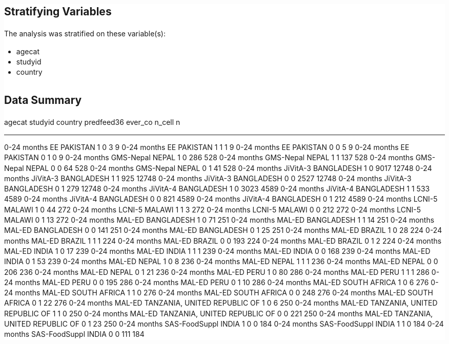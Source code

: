 ## Stratifying Variables

The analysis was stratified on these variable(s):

* agecat
* studyid
* country

## Data Summary

agecat        studyid         country                        predfeed36    ever_co   n_cell       n
------------  --------------  -----------------------------  -----------  --------  -------  ------
0-24 months   EE              PAKISTAN                       1                   0        3       9
0-24 months   EE              PAKISTAN                       1                   1        1       9
0-24 months   EE              PAKISTAN                       0                   0        5       9
0-24 months   EE              PAKISTAN                       0                   1        0       9
0-24 months   GMS-Nepal       NEPAL                          1                   0      286     528
0-24 months   GMS-Nepal       NEPAL                          1                   1      137     528
0-24 months   GMS-Nepal       NEPAL                          0                   0       64     528
0-24 months   GMS-Nepal       NEPAL                          0                   1       41     528
0-24 months   JiVitA-3        BANGLADESH                     1                   0     9017   12748
0-24 months   JiVitA-3        BANGLADESH                     1                   1      925   12748
0-24 months   JiVitA-3        BANGLADESH                     0                   0     2527   12748
0-24 months   JiVitA-3        BANGLADESH                     0                   1      279   12748
0-24 months   JiVitA-4        BANGLADESH                     1                   0     3023    4589
0-24 months   JiVitA-4        BANGLADESH                     1                   1      533    4589
0-24 months   JiVitA-4        BANGLADESH                     0                   0      821    4589
0-24 months   JiVitA-4        BANGLADESH                     0                   1      212    4589
0-24 months   LCNI-5          MALAWI                         1                   0       44     272
0-24 months   LCNI-5          MALAWI                         1                   1        3     272
0-24 months   LCNI-5          MALAWI                         0                   0      212     272
0-24 months   LCNI-5          MALAWI                         0                   1       13     272
0-24 months   MAL-ED          BANGLADESH                     1                   0       71     251
0-24 months   MAL-ED          BANGLADESH                     1                   1       14     251
0-24 months   MAL-ED          BANGLADESH                     0                   0      141     251
0-24 months   MAL-ED          BANGLADESH                     0                   1       25     251
0-24 months   MAL-ED          BRAZIL                         1                   0       28     224
0-24 months   MAL-ED          BRAZIL                         1                   1        1     224
0-24 months   MAL-ED          BRAZIL                         0                   0      193     224
0-24 months   MAL-ED          BRAZIL                         0                   1        2     224
0-24 months   MAL-ED          INDIA                          1                   0       17     239
0-24 months   MAL-ED          INDIA                          1                   1        1     239
0-24 months   MAL-ED          INDIA                          0                   0      168     239
0-24 months   MAL-ED          INDIA                          0                   1       53     239
0-24 months   MAL-ED          NEPAL                          1                   0        8     236
0-24 months   MAL-ED          NEPAL                          1                   1        1     236
0-24 months   MAL-ED          NEPAL                          0                   0      206     236
0-24 months   MAL-ED          NEPAL                          0                   1       21     236
0-24 months   MAL-ED          PERU                           1                   0       80     286
0-24 months   MAL-ED          PERU                           1                   1        1     286
0-24 months   MAL-ED          PERU                           0                   0      195     286
0-24 months   MAL-ED          PERU                           0                   1       10     286
0-24 months   MAL-ED          SOUTH AFRICA                   1                   0        6     276
0-24 months   MAL-ED          SOUTH AFRICA                   1                   1        0     276
0-24 months   MAL-ED          SOUTH AFRICA                   0                   0      248     276
0-24 months   MAL-ED          SOUTH AFRICA                   0                   1       22     276
0-24 months   MAL-ED          TANZANIA, UNITED REPUBLIC OF   1                   0        6     250
0-24 months   MAL-ED          TANZANIA, UNITED REPUBLIC OF   1                   1        0     250
0-24 months   MAL-ED          TANZANIA, UNITED REPUBLIC OF   0                   0      221     250
0-24 months   MAL-ED          TANZANIA, UNITED REPUBLIC OF   0                   1       23     250
0-24 months   SAS-FoodSuppl   INDIA                          1                   0        0     184
0-24 months   SAS-FoodSuppl   INDIA                          1                   1        0     184
0-24 months   SAS-FoodSuppl   INDIA                          0                   0      111     184